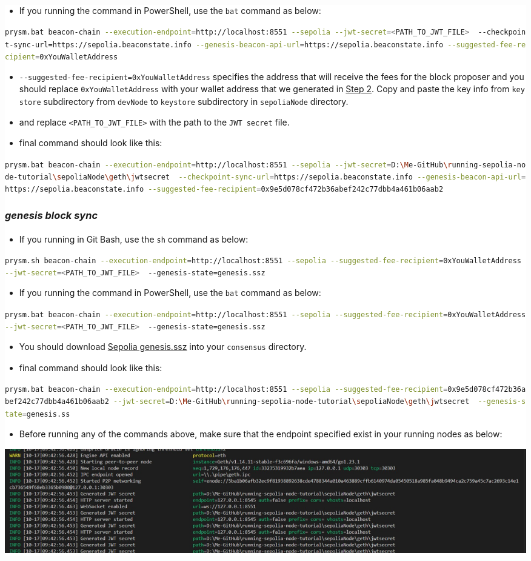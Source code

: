 - If you running the command in PowerShell, use the `bat` command as below:
```bash
prysm.bat beacon-chain --execution-endpoint=http://localhost:8551 --sepolia --jwt-secret=<PATH_TO_JWT_FILE>  --checkpoint-sync-url=https://sepolia.beaconstate.info --genesis-beacon-api-url=https://sepolia.beaconstate.info --suggested-fee-recipient=0xYouWalletAddress
```

- `--suggested-fee-recipient=0xYouWalletAddress` specifies the address that will receive the fees for the block proposer and you should replace `0xYouWalletAddress` with your wallet address that we generated in [Step 2](#Step-2-Generate-Accounts). Copy and paste the key info from `keystore` subdirectory from `devNode` to `keystore` subdirectory in `sepoliaNode` directory.
- and replace `<PATH_TO_JWT_FILE>` with the path to the `JWT secret` file.

- final command should look like this:

```bash
prysm.bat beacon-chain --execution-endpoint=http://localhost:8551 --sepolia --jwt-secret=D:\Me-GitHub\running-sepolia-node-tutorial\sepoliaNode\geth\jwtsecret  --checkpoint-sync-url=https://sepolia.beaconstate.info --genesis-beacon-api-url=https://sepolia.beaconstate.info --suggested-fee-recipient=0x9e5d078cf472b36abef242c77dbb4a461b06aab2
```

### *genesis block sync*

- If you running in Git Bash, use the `sh` command as below:

```bash
prysm.sh beacon-chain --execution-endpoint=http://localhost:8551 --sepolia --suggested-fee-recipient=0xYouWalletAddress --jwt-secret=<PATH_TO_JWT_FILE>  --genesis-state=genesis.ssz
```

- If you running the command in PowerShell, use the `bat` command as below:

```bash
prysm.bat beacon-chain --execution-endpoint=http://localhost:8551 --sepolia --suggested-fee-recipient=0xYouWalletAddress --jwt-secret=<PATH_TO_JWT_FILE>  --genesis-state=genesis.ssz
```

- You should download [Sepolia genesis.ssz](https://github.com/eth-clients/sepolia/blob/main/metadata/genesis.ssz) into your `consensus` directory.

- final command should look like this:

```bash
prysm.bat beacon-chain --execution-endpoint=http://localhost:8551 --sepolia --suggested-fee-recipient=0x9e5d078cf472b36abef242c77dbb4a461b06aab2 --jwt-secret=D:\Me-GitHub\running-sepolia-node-tutorial\sepoliaNode\geth\jwtsecret  --genesis-state=genesis.ss
```
- Before running any of the commands above, make sure that the endpoint specified exist in your running nodes as below:

![Sepolia endpoints in terminal](../images/endpoints.jpg)
